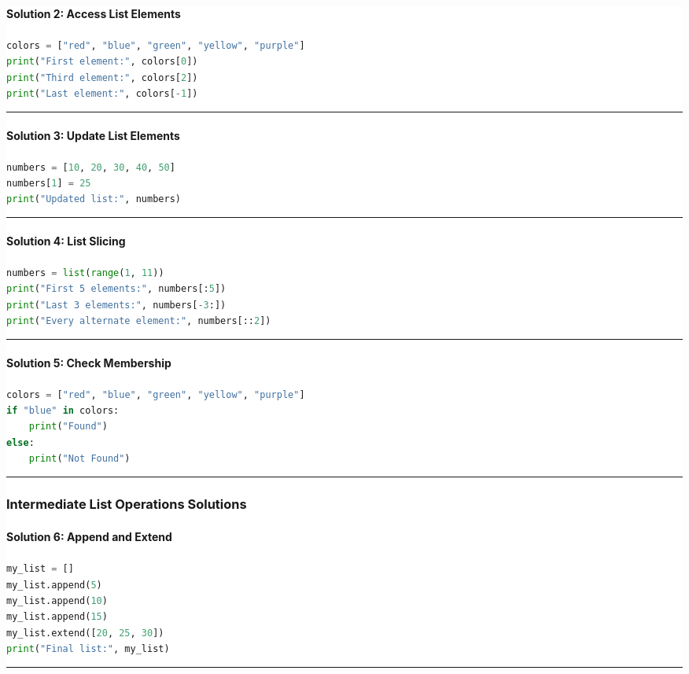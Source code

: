 
#### **Solution 2: Access List Elements**
```python
colors = ["red", "blue", "green", "yellow", "purple"]
print("First element:", colors[0])
print("Third element:", colors[2])
print("Last element:", colors[-1])
```

---

#### **Solution 3: Update List Elements**
```python
numbers = [10, 20, 30, 40, 50]
numbers[1] = 25
print("Updated list:", numbers)
```

---

#### **Solution 4: List Slicing**
```python
numbers = list(range(1, 11))
print("First 5 elements:", numbers[:5])
print("Last 3 elements:", numbers[-3:])
print("Every alternate element:", numbers[::2])
```

---

#### **Solution 5: Check Membership**
```python
colors = ["red", "blue", "green", "yellow", "purple"]
if "blue" in colors:
    print("Found")
else:
    print("Not Found")
```

---

### **Intermediate List Operations Solutions**

#### **Solution 6: Append and Extend**
```python
my_list = []
my_list.append(5)
my_list.append(10)
my_list.append(15)
my_list.extend([20, 25, 30])
print("Final list:", my_list)
```

---
